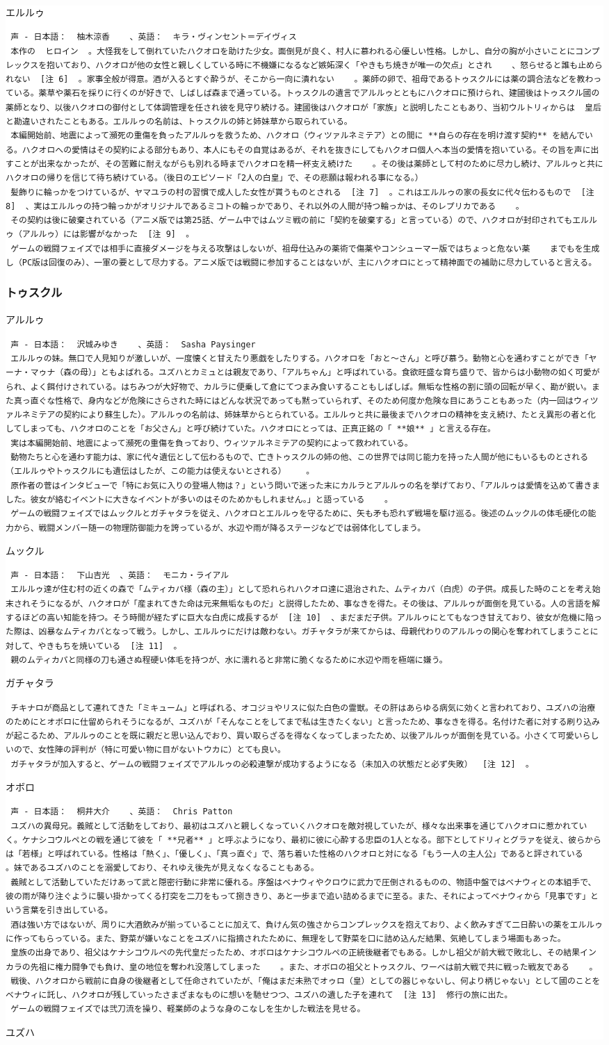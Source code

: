 エルルゥ

     声 - 日本語：  柚木涼香    、英語：  キラ・ヴィンセント＝デイヴィス 
     本作の  ヒロイン  。大怪我をして倒れていたハクオロを助けた少女。面倒見が良く、村人に慕われる心優しい性格。しかし、自分の胸が小さいことにコンプレックスを抱いており、ハクオロが他の女性と親しくしている時に不機嫌になるなど嫉妬深く「やきもち焼きが唯一の欠点」とされ    、怒らせると誰も止められない  [注 6]  。家事全般が得意。酒が入るとすぐ酔うが、そこから一向に潰れない    。薬師の卵で、祖母であるトゥスクルには薬の調合法などを教わっている。薬草や薬石を採りに行くのが好きで、しばしば森まで通っている。トゥスクルの遺言でアルルゥとともにハクオロに預けられ、建國後はトゥスクル國の薬師となり、以後ハクオロの御付として体調管理を任され彼を見守り続ける。建國後はハクオロが「家族」と説明したこともあり、当初ウルトリィからは  皇后  と勘違いされたこともある。エルルゥの名前は、トゥスクルの姉と姉妹草から取られている。 
     本編開始前、地震によって瀕死の重傷を負ったアルルゥを救うため、ハクオロ（ウィツァルネミテア）との間に **自らの存在を明け渡す契約** を結んでいる。ハクオロへの愛情はその契約による部分もあり、本人にもその自覚はあるが、それを抜きにしてもハクオロ個人へ本当の愛情を抱いている。その旨を声に出すことが出来なかったが、その苦難に耐えながらも別れる時までハクオロを精一杯支え続けた    。その後は薬師として村のために尽力し続け、アルルゥと共にハクオロの帰りを信じて待ち続けている。（後日のエピソード「2人の白皇」で、その悲願は報われる事になる。） 
     髪飾りに輪っかをつけているが、ヤマユラの村の習慣で成人した女性が貰うものとされる  [注 7]  。これはエルルゥの家の長女に代々伝わるもので  [注 8]  、実はエルルゥの持つ輪っかがオリジナルであるミコトの輪っかであり、それ以外の人間が持つ輪っかは、そのレプリカである    。 
     その契約は後に破棄されている（アニメ版では第25話、ゲーム中ではムツミ戦の前に「契約を破棄する」と言っている）ので、ハクオロが封印されてもエルルゥ（アルルゥ）には影響がなかった  [注 9]  。 
     ゲームの戦闘フェイズでは相手に直接ダメージを与える攻撃はしないが、祖母仕込みの薬術で傷薬やコンシューマー版ではちょっと危ない薬    までもを生成し（PC版は回復のみ）、一軍の要として尽力する。アニメ版では戦闘に参加することはないが、主にハクオロにとって精神面での補助に尽力していると言える。 

###  トゥスクル



アルルゥ

     声 - 日本語：  沢城みゆき    、英語：  Sasha Paysinger 
     エルルゥの妹。無口で人見知りが激しいが、一度懐くと甘えたり悪戯をしたりする。ハクオロを「おと〜さん」と呼び慕う。動物と心を通わすことができ「ヤーナ・マゥナ（森の母）」ともよばれる。ユズハとカミュとは親友であり、「アルちゃん」と呼ばれている。食欲旺盛な育ち盛りで、皆からは小動物の如く可愛がられ、よく餌付けされている。はちみつが大好物で、カルラに便乗して倉にてつまみ食いすることもしばしば。無垢な性格の割に頭の回転が早く、勘が鋭い。また真っ直ぐな性格で、身内などが危険にさらされた時にはどんな状況であっても黙っていられず、そのため何度か危険な目にあうこともあった（内一回はウィツァルネミテアの契約により蘇生した）。アルルゥの名前は、姉妹草からとられている。エルルゥと共に最後までハクオロの精神を支え続け、たとえ異形の者と化してしまっても、ハクオロのことを「お父さん」と呼び続けていた。ハクオロにとっては、正真正銘の「 **娘** 」と言える存在。 
     実は本編開始前、地震によって瀕死の重傷を負っており、ウィツァルネミテアの契約によって救われている。 
     動物たちと心を通わす能力は、家に代々遺伝として伝わるもので、亡きトゥスクルの姉の他、この世界では同じ能力を持った人間が他にもいるものとされる（エルルゥやトゥスクルにも遺伝はしたが、この能力は使えないとされる）    。 
     原作者の菅はインタビューで「特にお気に入りの登場人物は？」という問いで迷った末にカルラとアルルゥの名を挙げており、「アルルゥは愛情を込めて書きました。彼女が絡むイベントに大きなイベントが多いのはそのためかもしれません。」と語っている    。 
     ゲームの戦闘フェイズではムックルとガチャタラを従え、ハクオロとエルルゥを守るために、矢も矛も恐れず戦場を駆け巡る。後述のムックルの体毛硬化の能力から、戦闘メンバー随一の物理防御能力を誇っているが、水辺や雨が降るステージなどでは弱体化してしまう。 
ムックル

     声 - 日本語：  下山吉光  、英語：  モニカ・ライアル 
     エルルゥ達が住む村の近くの森で「ムティカパ様（森の主）」として恐れられハクオロ達に退治された、ムティカパ（白虎）の子供。成長した時のことを考え始末されそうになるが、ハクオロが「産まれてきた命は元来無垢なものだ」と説得したため、事なきを得た。その後は、アルルゥが面倒を見ている。人の言語を解するほどの高い知能を持つ。そう時間が経たずに巨大な白虎に成長するが  [注 10]  、まだまだ子供。アルルゥにとてもなつき甘えており、彼女が危機に陥った際は、凶暴なムティカパとなって戦う。しかし、エルルゥにだけは敵わない。ガチャタラが来てからは、母親代わりのアルルゥの関心を奪われてしまうことに対して、やきもちを焼いている  [注 11]  。 
     親のムティカパと同様の刀も通さぬ程硬い体毛を持つが、水に濡れると非常に脆くなるために水辺や雨を極端に嫌う。 
ガチャタラ

     チキナロが商品として連れてきた「ミキューム」と呼ばれる、オコジョやリスに似た白色の霊獣。その肝はあらゆる病気に効くと言われており、ユズハの治療のためにとオボロに仕留められそうになるが、ユズハが「そんなことをしてまで私は生きたくない」と言ったため、事なきを得る。名付けた者に対する刷り込みが起こるため、アルルゥのことを既に親だと思い込んでおり、買い取らざるを得なくなってしまったため、以後アルルゥが面倒を見ている。小さくて可愛いらしいので、女性陣の評判が（特に可愛い物に目がないトウカに）とても良い。 
     ガチャタラが加入すると、ゲームの戦闘フェイズでアルルゥの必殺連撃が成功するようになる（未加入の状態だと必ず失敗）  [注 12]  ｡ 
オボロ

     声 - 日本語：  桐井大介    、英語：  Chris Patton 
     ユズハの異母兄。義賊として活動をしており、最初はユズハと親しくなっていくハクオロを敵対視していたが、様々な出来事を通じてハクオロに惹かれていく。ケナシコウルペとの戦を通じて彼を「 **兄者** 」と呼ぶようになり、最初に彼に心酔する忠臣の1人となる。部下としてドリィとグラァを従え、彼らからは「若様」と呼ばれている。性格は「熱く」、「優しく」、「真っ直ぐ」で、落ち着いた性格のハクオロと対になる「もう一人の主人公」であると評されている    。妹であるユズハのことを溺愛しており、それゆえ後先が見えなくなることもある。 
     義賊として活動していただけあって武と隠密行動に非常に優れる。序盤はベナウィやクロウに武力で圧倒されるものの、物語中盤ではベナウィとの本組手で、彼の雨が降り注ぐように襲い掛かってくる打突を二刀をもって捌ききり、あと一歩まで追い詰めるまでに至る。また、それによってベナウィから「見事です」という言葉を引き出している。 
     酒は強い方ではないが、周りに大酒飲みが揃っていることに加えて、負けん気の強さからコンプレックスを抱えており、よく飲みすぎて二日酔いの薬をエルルゥに作ってもらっている。また、野菜が嫌いなことをユズハに指摘されたために、無理をして野菜を口に詰め込んだ結果、気絶してしまう場面もあった。 
     皇族の出身であり、祖父はケナシコウルペの先代皇だったため、オボロはケナシコウルペの正統後継者でもある。しかし祖父が前大戦で敗北し、その結果インカラの先祖に権力闘争でも負け、皇の地位を奪われ没落してしまった    。また、オボロの祖父とトゥスクル、ワーベは前大戦で共に戦った戦友である    。 
     戦後、ハクオロから戦前に自身の後継者として任命されていたが、「俺はまだ未熟でオゥロ（皇）としての器じゃないし、何より柄じゃない」として國のことをベナウィに託し、ハクオロが残していったさまざまなものに想いを馳せつつ、ユズハの遺した子を連れて  [注 13]  修行の旅に出た。 
     ゲームの戦闘フェイズでは弐刀流を操り、軽業師のような身のこなしを生かした戦法を見せる。 
ユズハ

